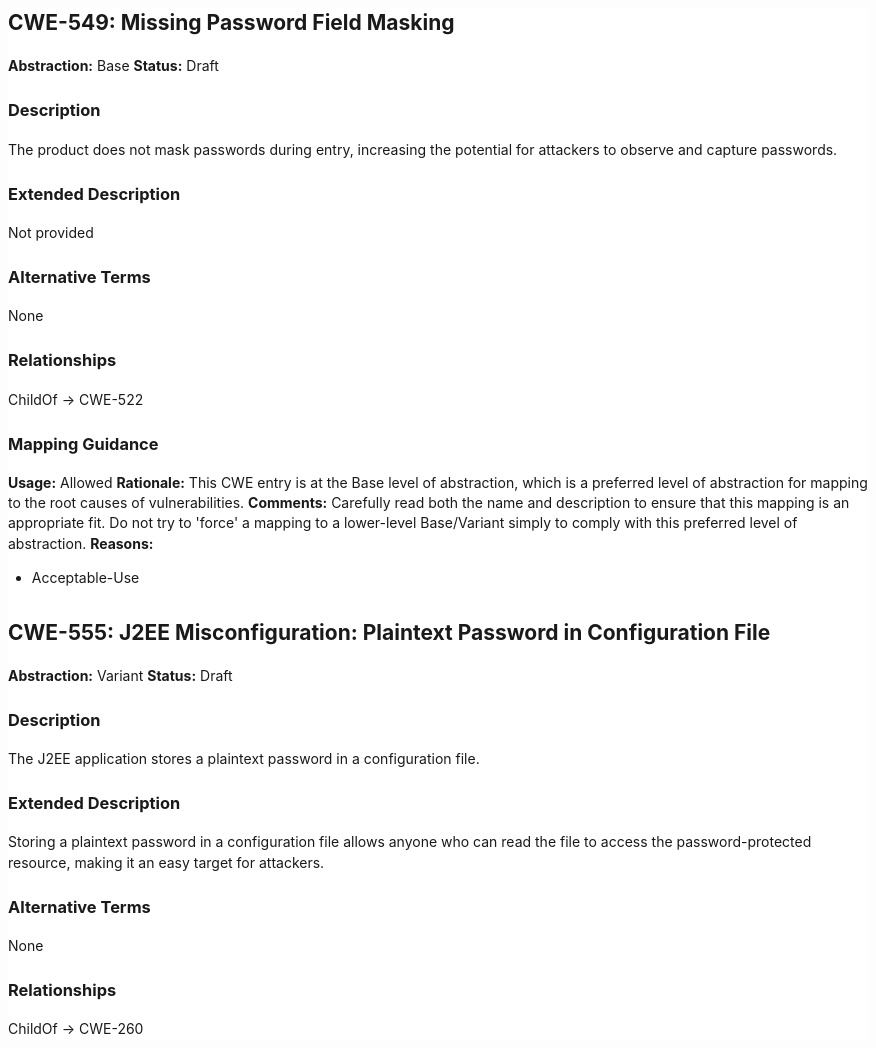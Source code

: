 


## CWE-549: Missing Password Field Masking
**Abstraction:** Base
**Status:** Draft

### Description
The product does not mask passwords during entry, increasing the potential for attackers to observe and capture passwords.

### Extended Description
Not provided

### Alternative Terms
None

### Relationships
ChildOf -> CWE-522

### Mapping Guidance
**Usage:** Allowed
**Rationale:** This CWE entry is at the Base level of abstraction, which is a preferred level of abstraction for mapping to the root causes of vulnerabilities.
**Comments:** Carefully read both the name and description to ensure that this mapping is an appropriate fit. Do not try to 'force' a mapping to a lower-level Base/Variant simply to comply with this preferred level of abstraction.
**Reasons:**
- Acceptable-Use






## CWE-555: J2EE Misconfiguration: Plaintext Password in Configuration File
**Abstraction:** Variant
**Status:** Draft

### Description
The J2EE application stores a plaintext password in a configuration file.

### Extended Description
Storing a plaintext password in a configuration file allows anyone who can read the file to access the password-protected resource, making it an easy target for attackers.

### Alternative Terms
None

### Relationships
ChildOf -> CWE-260
